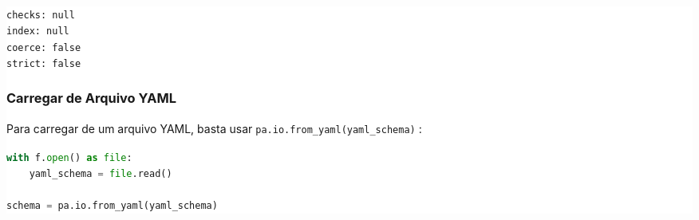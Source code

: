 ```
checks: null
index: null
coerce: false
strict: false
```

### Carregar de Arquivo YAML

Para carregar de um arquivo YAML, basta usar `pa.io.from_yaml(yaml_schema)` :
```python
with f.open() as file:
    yaml_schema = file.read()

schema = pa.io.from_yaml(yaml_schema)
```
